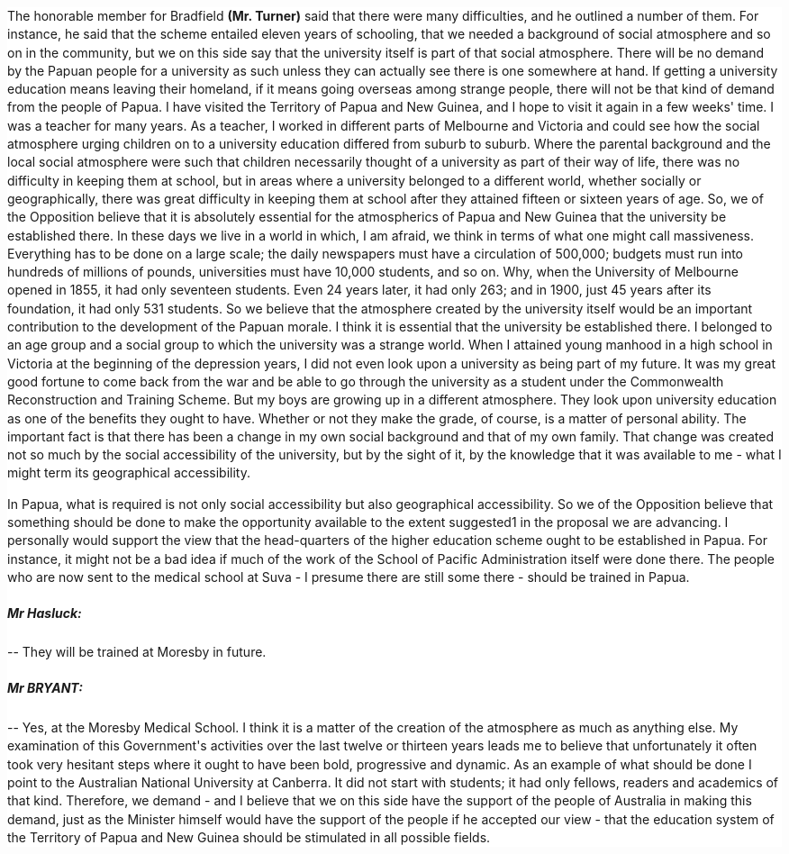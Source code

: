 The honorable member for Bradfield  **(Mr. Turner)**  said that there were many difficulties, and he outlined a number of them. For instance, he said that the scheme entailed eleven years of schooling, that we needed a background of social atmosphere and so on in the community, but we on this side say that the university itself is part of that social atmosphere. There will be no demand by the Papuan people for a university as such unless they can actually see there is one somewhere at hand. If getting a university education means leaving their homeland, if it means going overseas among strange people, there will not be that kind of demand from the people of Papua. I have visited the Territory of Papua and New Guinea, and I hope to visit it again in a few weeks' time. I was a teacher for many years. As a teacher, I worked in different parts of Melbourne and Victoria and could see how the social atmosphere urging children on to a university education differed from suburb to suburb. Where the parental background and the local social atmosphere were such that children necessarily thought of a university as part of their way of life, there was no difficulty in keeping them at school, but in areas where a university belonged to a different world, whether socially or geographically, there was great difficulty in keeping them at school after they attained fifteen or sixteen years of age. So, we of the Opposition believe that it is absolutely essential for the atmospherics of Papua and New Guinea that the university be established there. In these days we live in a world in which, I am afraid, we think in terms of what one might call massiveness. Everything has to be done on a large scale; the daily newspapers must have a circulation of 500,000; budgets must run into hundreds of millions of pounds, universities must have 10,000 students, and so on. Why, when the University of Melbourne opened in 1855, it had only seventeen students. Even 24 years later, it had only 263; and in 1900, just 45 years after its foundation, it had only 531 students. So we believe that the atmosphere created by the university itself would be an important contribution to the development of the Papuan morale. I think it is essential that the university be established there. I belonged to an age group and a social group to which the university was a strange world. When I attained young manhood in a high school in Victoria at the beginning of the depression years, I did not even look upon a university as being part of my future. It was my great good fortune to come back from the war and be able to go through the university as a student under the Commonwealth Reconstruction and Training Scheme. But my boys are growing up in a different atmosphere. They look upon university education as one of the benefits they ought to have. Whether or not they make the grade, of course, is a matter of personal ability. The important fact is that there has been a change in my own social background and that of my own family. That change was created not so much by the social accessibility of the university, but by the sight of it, by the knowledge that it was available to me - what I might term its geographical accessibility. 

In Papua, what is required is not only social accessibility but also geographical accessibility. So we of the Opposition believe that something should be done to make the opportunity available to the extent suggested1 in the proposal we are advancing. I personally would support the view that the head-quarters of the higher education scheme ought to be established in Papua. For instance, it might not be a bad idea if much of the work of the School of Pacific Administration itself were done there. The people who are now sent to the medical school at Suva - I presume there are still some there - should be trained in Papua. 

##### Mr Hasluck:

--  They will be trained at Moresby in future. 

##### Mr BRYANT:

-- Yes, at the Moresby Medical School. I think it is a matter of the creation of the atmosphere as much as anything else. My examination of this Government's activities over the last twelve or thirteen years leads me to believe that unfortunately it often took very hesitant steps where it ought to have been bold, progressive and dynamic. As an example of what should be done I point to the Australian National University at Canberra. It did not start with students; it had only fellows, readers and academics of that kind. Therefore, we demand - and I believe that we on this side have the support of the people of Australia in making this demand, just as the Minister himself would have the support of the people if he accepted our view - that the education system of the Territory of Papua and New Guinea should be stimulated in all possible fields. 
